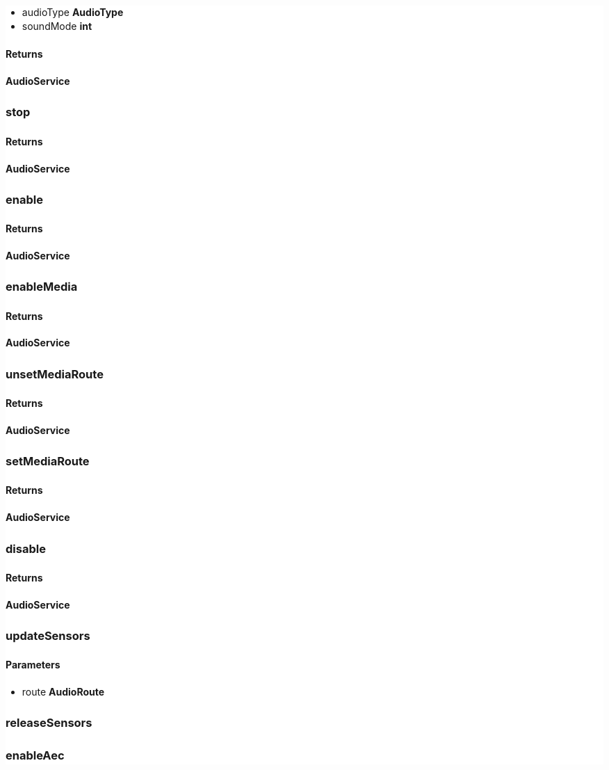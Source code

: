  - audioType **AudioType**
 - soundMode **int**

#### Returns

__AudioService__

### stop

#### Returns

__AudioService__

### enable

#### Returns

__AudioService__

### enableMedia

#### Returns

__AudioService__

### unsetMediaRoute

#### Returns

__AudioService__

### setMediaRoute

#### Returns

__AudioService__

### disable

#### Returns

__AudioService__

### updateSensors

#### Parameters

 - route **AudioRoute**


### releaseSensors


### enableAec
